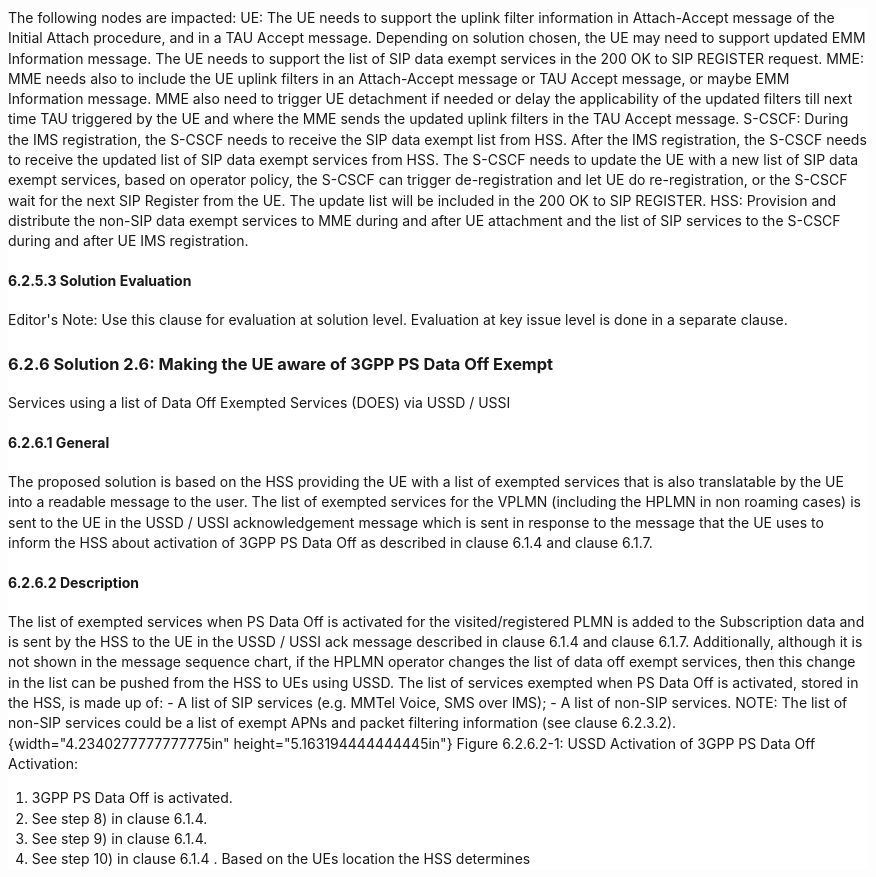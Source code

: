The following nodes are impacted:
UE:
The UE needs to support the uplink filter information in Attach-Accept message
of the Initial Attach procedure, and in a TAU Accept message.
Depending on solution chosen, the UE may need to support updated EMM
Information message.
The UE needs to support the list of SIP data exempt services in the 200 OK to
SIP REGISTER request.
MME:
MME needs also to include the UE uplink filters in an Attach-Accept message or
TAU Accept message, or maybe EMM Information message.
MME also need to trigger UE detachment if needed or delay the applicability of
the updated filters till next time TAU triggered by the UE and where the MME
sends the updated uplink filters in the TAU Accept message.
S-CSCF:
During the IMS registration, the S-CSCF needs to receive the SIP data exempt
list from HSS. After the IMS registration, the S-CSCF needs to receive the
updated list of SIP data exempt services from HSS.
The S-CSCF needs to update the UE with a new list of SIP data exempt services,
based on operator policy, the S-CSCF can trigger de-registration and let UE do
re-registration, or the S-CSCF wait for the next SIP Register from the UE. The
update list will be included in the 200 OK to SIP REGISTER.
HSS:
Provision and distribute the non-SIP data exempt services to MME during and
after UE attachment and the list of SIP services to the S-CSCF during and
after UE IMS registration.
#### 6.2.5.3 Solution Evaluation
Editor\'s Note: Use this clause for evaluation at solution level. Evaluation
at key issue level is done in a separate clause.
### 6.2.6 Solution 2.6: Making the UE aware of 3GPP PS Data Off Exempt
Services using a list of Data Off Exempted Services (DOES) via USSD / USSI
#### 6.2.6.1 General
The proposed solution is based on the HSS providing the UE with a list of
exempted services that is also translatable by the UE into a readable message
to the user.
The list of exempted services for the VPLMN (including the HPLMN in non
roaming cases) is sent to the UE in the USSD / USSI acknowledgement message
which is sent in response to the message that the UE uses to inform the HSS
about activation of 3GPP PS Data Off as described in clause 6.1.4 and clause
6.1.7.
#### 6.2.6.2 Description
The list of exempted services when PS Data Off is activated for the
visited/registered PLMN is added to the Subscription data and is sent by the
HSS to the UE in the USSD / USSI ack message described in clause 6.1.4 and
clause 6.1.7.
Additionally, although it is not shown in the message sequence chart, if the
HPLMN operator changes the list of data off exempt services, then this change
in the list can be pushed from the HSS to UEs using USSD.
The list of services exempted when PS Data Off is activated, stored in the
HSS, is made up of:
\- A list of SIP services (e.g. MMTel Voice, SMS over IMS);
\- A list of non-SIP services.
NOTE: The list of non-SIP services could be a list of exempt APNs and packet
filtering information (see clause 6.2.3.2).
{width="4.2340277777777775in" height="5.163194444444445in"}
Figure 6.2.6.2-1: USSD Activation of 3GPP PS Data Off
Activation:
1) 3GPP PS Data Off is activated.
2) See step 8) in clause 6.1.4.
3) See step 9) in clause 6.1.4.
4) See step 10) in clause 6.1.4 . Based on the UEs location the HSS determines